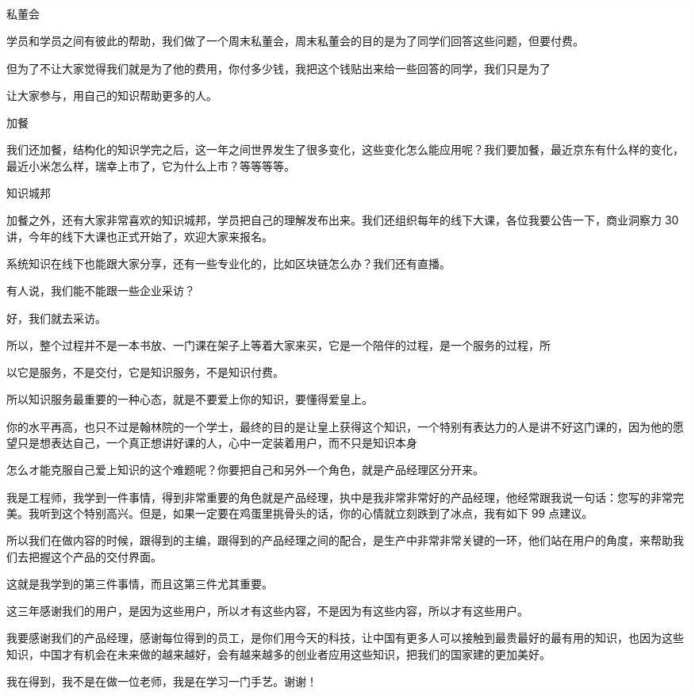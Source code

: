 私董会

学员和学员之间有彼此的帮助，我们做了一个周末私董会，周末私董会的目的是为了同学们回答这些问题，但要付费。

但为了不让大家觉得我们就是为了他的费用，你付多少钱，我把这个钱贴出来给一些回答的同学，我们只是为了

让大家参与，用自己的知识帮助更多的人。

加餐

我们还加餐，结构化的知识学完之后，这一年之间世界发生了很多变化，这些变化怎么能应用呢？我们要加餐，最近京东有什么样的变化，最近小米怎么样，瑞幸上市了，它为什么上市？等等等等。

知识城邦

加餐之外，还有大家非常喜欢的知识城邦，学员把自己的理解发布出来。我们还组织每年的线下大课，各位我要公告一下，商业洞察力 30 讲，今年的线下大课也正式开始了，欢迎大家来报名。

系统知识在线下也能跟大家分享，还有一些专业化的，比如区块链怎么办？我们还有直播。

有人说，我们能不能跟一些企业采访？

好，我们就去采访。

所以，整个过程并不是一本书放、一门课在架子上等着大家来买，它是一个陪伴的过程，是一个服务的过程，所

以它是服务，不是交付，它是知识服务，不是知识付费。

所以知识服务最重要的一种心态，就是不要爱上你的知识，要懂得爱皇上。

你的水平再高，也只不过是翰林院的一个学士，最终的目的是让皇上获得这个知识，一个特别有表达力的人是讲不好这门课的，因为他的愿望只是想表达自己，一个真正想讲好课的人，心中一定装着用户，而不只是知识本身

怎么オ能克服自己爱上知识的这个难题呢？你要把自己和另外一个角色，就是产品经理区分开来。

我是工程师，我学到一件事情，得到非常重要的角色就是产品经理，执中是我非常非常好的产品经理，他经常跟我说一句话：您写的非常完美。我听到这个特别高兴。但是，如果一定要在鸡蛋里挑骨头的话，你的心情就立刻跌到了冰点，我有如下 99 点建议。

所以我们在做内容的时候，跟得到的主编，跟得到的产品经理之间的配合，是生产中非常非常关键的一环，他们站在用户的角度，来帮助我们去把握这个产品的交付界面。

这就是我学到的第三件事情，而且这第三件尤其重要。

这三年感谢我们的用户，是因为这些用户，所以オ有这些内容，不是因为有这些内容，所以才有这些用户。

我要感谢我们的产品经理，感谢每位得到的员工，是你们用今天的科技，让中国有更多人可以接触到最贵最好的最有用的知识，也因为这些知识，中国才有机会在未来做的越来越好，会有越来越多的创业者应用这些知识，把我们的国家建的更加美好。

我在得到，我不是在做一位老师，我是在学习一门手艺。谢谢！

